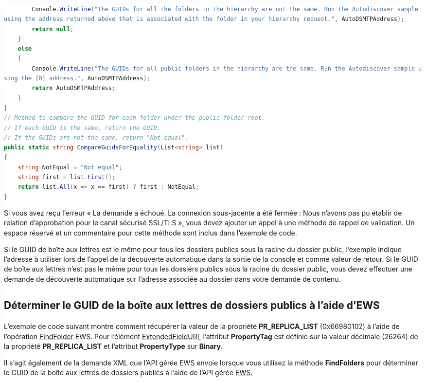 ```cs
        Console.WriteLine("The GUIDs for all the folders in the hierarchy are not the same. Run the Autodiscover sample using the address returned above that is associated with the folder in your hierarchy request.", AutoDSMTPAddress);
        return null;
    }
    else
    {
        Console.WriteLine("The GUIDs for all public folders in the hierarchy are the same. Run the Autodiscover sample using the {0} address.", AutoDSMTPAddress);
        return AutoDSMTPAddress;
    }
}
// Method to compare the GUID for each folder under the public folder root.
// If each GUID is the same, return the GUID.
// If the GUIDs are not the same, return "Not equal".
public static string CompareGuidsForEquality(List<string> list)
{
    string NotEqual = "Not equal";
    string first = list.First();
    return list.All(x => x == first) ? first : NotEqual;
}
```

Si vous avez reçu l’erreur « La demande a échoué. La connexion sous-jacente a été fermée : Nous n’avons pas pu établir de relation d’approbation pour le canal sécurisé SSL/TLS », vous devez ajouter un appel à une méthode de rappel de [validation.](how-to-validate-a-server-certificate-for-the-ews-managed-api.md) Un espace réservé et un commentaire pour cette méthode sont inclus dans l’exemple de code.
  
Si le GUID de boîte aux lettres est le même pour tous les dossiers [](#bk_makeautodrequest) publics sous la racine du dossier public, l’exemple indique l’adresse à utiliser lors de l’appel de la découverte automatique dans la sortie de la console et comme valeur de retour. Si le GUID de boîte aux lettres n’est pas le [](#bk_makeautodrequest) même pour tous les dossiers publics sous la racine du dossier public, vous devez effectuer une demande de découverte automatique sur l’adresse associée au dossier dans votre demande de contenu. 

<a name="bk_determineguidews"> </a>

## <a name="determine-the-guid-of-the-public-folder-mailbox-by-using-ews"></a>Déterminer le GUID de la boîte aux lettres de dossiers publics à l’aide d’EWS

L’exemple de code suivant montre comment récupérer la valeur de la propriété **PR_REPLICA_LIST** (0x66980102) à l’aide de l’opération [FindFolder](https://msdn.microsoft.com/library/7a9855aa-06cc-45ba-ad2a-645c15b7d031%28Office.15%29.aspx) EWS. Pour l’élément [ExtendedFieldURI,](https://msdn.microsoft.com/library/b3c6ea3a-9ead-44b9-9d99-64ecf12bde23%28Office.15%29.aspx) l’attribut **PropertyTag** est définie sur la valeur décimale (26264) de la propriété **PR_REPLICA_LIST** et l’attribut **PropertyType** sur **Binary**.
  
Il s’agit également de la demande XML que l’API gérée EWS envoie lorsque vous utilisez la méthode **FindFolders** pour déterminer le GUID de la boîte aux lettres de dossiers publics à l’aide de l’API gérée [EWS.](#bk_determineguidewsma)
  